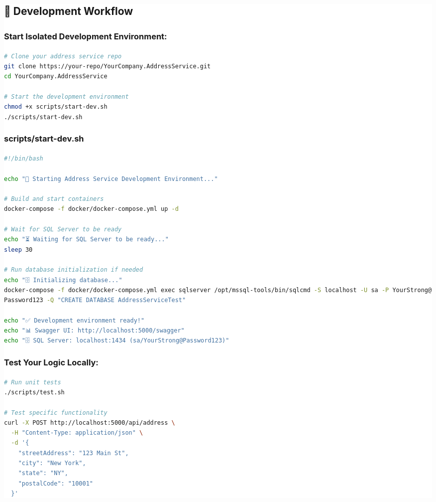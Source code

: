 ## 🚀 Development Workflow

### **Start Isolated Development Environment:**
```bash
# Clone your address service repo
git clone https://your-repo/YourCompany.AddressService.git
cd YourCompany.AddressService

# Start the development environment
chmod +x scripts/start-dev.sh
./scripts/start-dev.sh
```

### **scripts/start-dev.sh**
```bash
#!/bin/bash

echo "🚀 Starting Address Service Development Environment..."

# Build and start containers
docker-compose -f docker/docker-compose.yml up -d

# Wait for SQL Server to be ready
echo "⏳ Waiting for SQL Server to be ready..."
sleep 30

# Run database initialization if needed
echo "🗄️ Initializing database..."
docker-compose -f docker/docker-compose.yml exec sqlserver /opt/mssql-tools/bin/sqlcmd -S localhost -U sa -P YourStrong@Password123 -Q "CREATE DATABASE AddressServiceTest"

echo "✅ Development environment ready!"
echo "📊 Swagger UI: http://localhost:5000/swagger"
echo "🗄️ SQL Server: localhost:1434 (sa/YourStrong@Password123)"
```

### **Test Your Logic Locally:**
```bash
# Run unit tests
./scripts/test.sh

# Test specific functionality
curl -X POST http://localhost:5000/api/address \
  -H "Content-Type: application/json" \
  -d '{
    "streetAddress": "123 Main St",
    "city": "New York", 
    "state": "NY",
    "postalCode": "10001"
  }'
```
